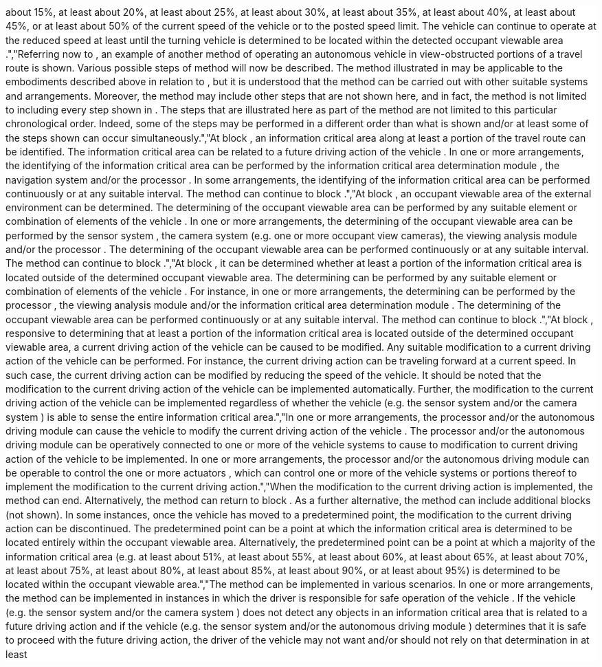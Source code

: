 about 15%, at least about 20%, at least about 25%, at least about 30%, at least about 35%, at least about 40%, at least about 45%, or at least about 50% of the current speed of the vehicle or to the posted speed limit. The vehicle  can continue to operate at the reduced speed at least until the turning vehicle  is determined to be located within the detected occupant viewable area .","Referring now to , an example of another method of operating an autonomous vehicle in view-obstructed portions of a travel route is shown. Various possible steps of method  will now be described. The method  illustrated in  may be applicable to the embodiments described above in relation to , but it is understood that the method  can be carried out with other suitable systems and arrangements. Moreover, the method  may include other steps that are not shown here, and in fact, the method  is not limited to including every step shown in . The steps that are illustrated here as part of the method  are not limited to this particular chronological order. Indeed, some of the steps may be performed in a different order than what is shown and\/or at least some of the steps shown can occur simultaneously.","At block , an information critical area along at least a portion of the travel route can be identified. The information critical area can be related to a future driving action of the vehicle . In one or more arrangements, the identifying of the information critical area can be performed by the information critical area determination module , the navigation system  and\/or the processor . In some arrangements, the identifying of the information critical area can be performed continuously or at any suitable interval. The method  can continue to block .","At block , an occupant viewable area of the external environment can be determined. The determining of the occupant viewable area can be performed by any suitable element or combination of elements of the vehicle . In one or more arrangements, the determining of the occupant viewable area can be performed by the sensor system , the camera system  (e.g. one or more occupant view cameras), the viewing analysis module  and\/or the processor . The determining of the occupant viewable area can be performed continuously or at any suitable interval. The method  can continue to block .","At block , it can be determined whether at least a portion of the information critical area is located outside of the determined occupant viewable area. The determining can be performed by any suitable element or combination of elements of the vehicle . For instance, in one or more arrangements, the determining can be performed by the processor , the viewing analysis module  and\/or the information critical area determination module . The determining of the occupant viewable area can be performed continuously or at any suitable interval. The method can continue to block .","At block , responsive to determining that at least a portion of the information critical area is located outside of the determined occupant viewable area, a current driving action of the vehicle  can be caused to be modified. Any suitable modification to a current driving action of the vehicle  can be performed. For instance, the current driving action can be traveling forward at a current speed. In such case, the current driving action can be modified by reducing the speed of the vehicle. It should be noted that the modification to the current driving action of the vehicle  can be implemented automatically. Further, the modification to the current driving action of the vehicle  can be implemented regardless of whether the vehicle  (e.g. the sensor system  and\/or the camera system ) is able to sense the entire information critical area.","In one or more arrangements, the processor  and\/or the autonomous driving module  can cause the vehicle  to modify the current driving action of the vehicle . The processor  and\/or the autonomous driving module  can be operatively connected to one or more of the vehicle systems  to cause to modification to current driving action of the vehicle  to be implemented. In one or more arrangements, the processor  and\/or the autonomous driving module  can be operable to control the one or more actuators , which can control one or more of the vehicle systems  or portions thereof to implement the modification to the current driving action.","When the modification to the current driving action is implemented, the method  can end. Alternatively, the method  can return to block . As a further alternative, the method  can include additional blocks (not shown). In some instances, once the vehicle  has moved to a predetermined point, the modification to the current driving action can be discontinued. The predetermined point can be a point at which the information critical area is determined to be located entirely within the occupant viewable area. Alternatively, the predetermined point can be a point at which a majority of the information critical area (e.g. at least about 51%, at least about 55%, at least about 60%, at least about 65%, at least about 70%, at least about 75%, at least about 80%, at least about 85%, at least about 90%, or at least about 95%) is determined to be located within the occupant viewable area.","The method  can be implemented in various scenarios. In one or more arrangements, the method  can be implemented in instances in which the driver is responsible for safe operation of the vehicle . If the vehicle  (e.g. the sensor system  and\/or the camera system ) does not detect any objects in an information critical area that is related to a future driving action and if the vehicle  (e.g. the sensor system  and\/or the autonomous driving module ) determines that it is safe to proceed with the future driving action, the driver of the vehicle  may not want and\/or should not rely on that determination in at least